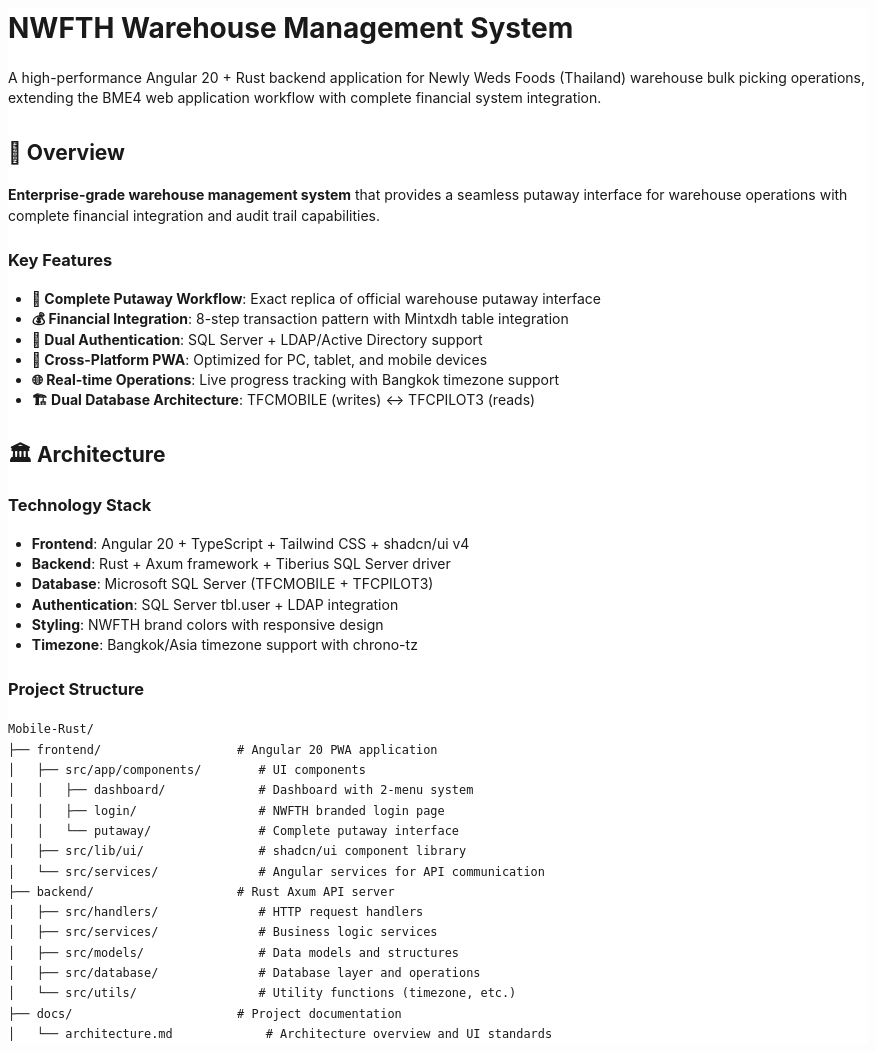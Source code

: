 # NWFTH Warehouse Management System

A high-performance Angular 20 + Rust backend application for Newly Weds Foods (Thailand) warehouse bulk picking operations, extending the BME4 web application workflow with complete financial system integration.

## 🚀 Overview

**Enterprise-grade warehouse management system** that provides a seamless putaway interface for warehouse operations with complete financial integration and audit trail capabilities.

### Key Features

- **🎯 Complete Putaway Workflow**: Exact replica of official warehouse putaway interface
- **💰 Financial Integration**: 8-step transaction pattern with Mintxdh table integration
- **🔐 Dual Authentication**: SQL Server + LDAP/Active Directory support
- **📱 Cross-Platform PWA**: Optimized for PC, tablet, and mobile devices
- **🌐 Real-time Operations**: Live progress tracking with Bangkok timezone support
- **🏗️ Dual Database Architecture**: TFCMOBILE (writes) ↔ TFCPILOT3 (reads)

## 🏛️ Architecture

### Technology Stack

- **Frontend**: Angular 20 + TypeScript + Tailwind CSS + shadcn/ui v4
- **Backend**: Rust + Axum framework + Tiberius SQL Server driver
- **Database**: Microsoft SQL Server (TFCMOBILE + TFCPILOT3)
- **Authentication**: SQL Server tbl.user + LDAP integration
- **Styling**: NWFTH brand colors with responsive design
- **Timezone**: Bangkok/Asia timezone support with chrono-tz

### Project Structure

```
Mobile-Rust/
├── frontend/                   # Angular 20 PWA application
│   ├── src/app/components/        # UI components
│   │   ├── dashboard/             # Dashboard with 2-menu system
│   │   ├── login/                 # NWFTH branded login page
│   │   └── putaway/               # Complete putaway interface
│   ├── src/lib/ui/                # shadcn/ui component library
│   └── src/services/              # Angular services for API communication
├── backend/                    # Rust Axum API server
│   ├── src/handlers/              # HTTP request handlers
│   ├── src/services/              # Business logic services
│   ├── src/models/                # Data models and structures
│   ├── src/database/              # Database layer and operations
│   └── src/utils/                 # Utility functions (timezone, etc.)
├── docs/                       # Project documentation
│   └── architecture.md             # Architecture overview and UI standards
```
